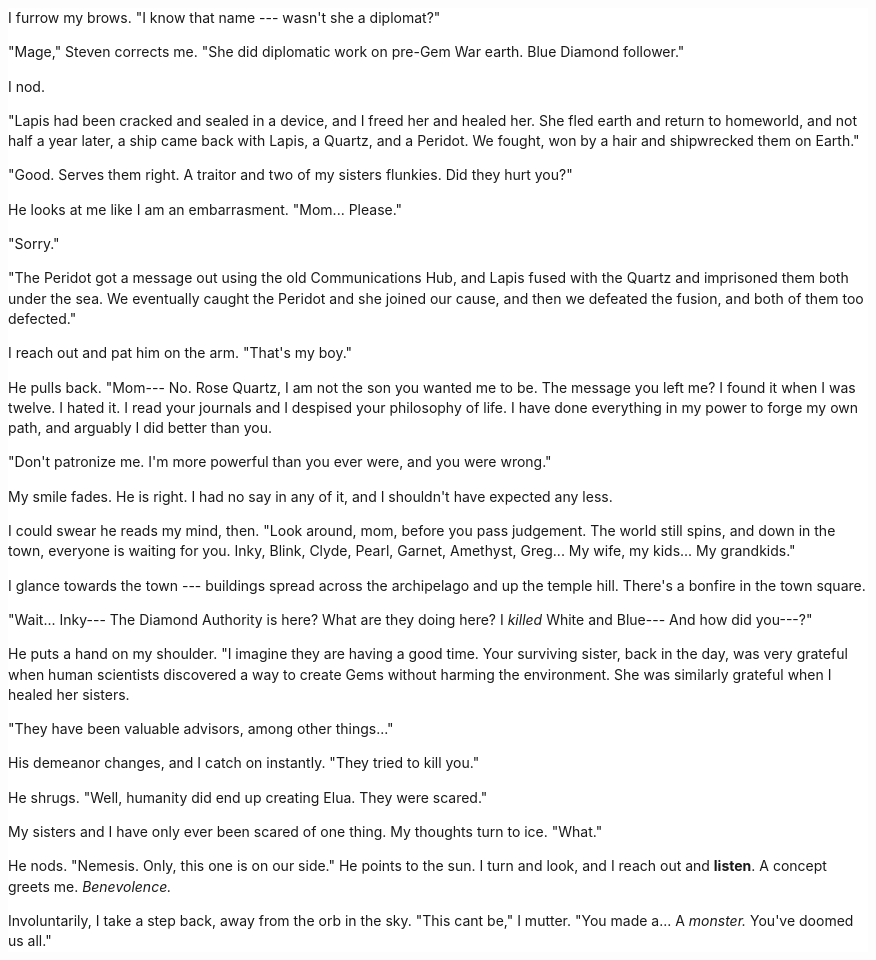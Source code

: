 I furrow my brows. "I know that name --- wasn't she a diplomat?"

"Mage," Steven corrects me. "She did diplomatic work on pre-Gem War earth. Blue
Diamond follower."

I nod.

"Lapis had been cracked and sealed in a device, and I freed her and healed her.
She fled earth and return to homeworld, and not half a year later, a ship came
back with Lapis, a Quartz, and a Peridot. We fought, won by a hair and shipwrecked
them on Earth."

"Good. Serves them right. A traitor and two of my sisters flunkies. Did they hurt you?"

He looks at me like I am an embarrasment. "Mom... Please."

"Sorry."

"The Peridot got a message out using the old Communications Hub, and Lapis fused with the
Quartz and imprisoned them both under the sea. We eventually caught the Peridot and she
joined our cause, and then we defeated the fusion, and both of them too defected."

I reach out and pat him on the arm. "That's my boy."

He pulls back. "Mom--- No. Rose Quartz, I am not the son you wanted me to be. The message you left me?
I found it when I was twelve. I hated it. I read your journals and I despised your philosophy of
life. I have done everything in my power to forge my own path, and arguably I did better than you.

"Don't patronize me. I'm more powerful than you ever were, and you were wrong."

My smile fades. He is right. I had no say in any of it, and I shouldn't have expected any
less.

I could swear he reads my mind, then. "Look around, mom, before you pass judgement.
The world still spins, and down in the town, everyone is waiting for you. Inky,
Blink, Clyde, Pearl, Garnet, Amethyst, Greg... My wife, my kids... My grandkids."

I glance towards the town --- buildings spread across the archipelago and up the temple hill.
There's a bonfire in the town square.

"Wait... Inky--- The Diamond Authority is here? What are they doing here? I *killed* White and
Blue--- And how did you---?"

He puts a hand on my shoulder. "I imagine they are having a good time. Your surviving sister,
back in the day, was very grateful when human scientists discovered a way to create Gems without
harming the environment. She was similarly grateful when I healed her sisters.

"They have been valuable advisors, among other things..."

His demeanor changes, and I catch on instantly. "They tried to kill you."

He shrugs. "Well, humanity did end up creating Elua. They were scared."

My sisters and I have only ever been scared of one thing. My thoughts turn to ice.
"What."

He nods. "Nemesis. Only, this one is on our side." He points to the sun. I turn and look, and
I reach out and **listen**. A concept greets me. *Benevolence.*

Involuntarily, I take a step back, away from the orb in the sky.
"This cant be," I mutter. "You made a... A *monster.* You've doomed us all."
